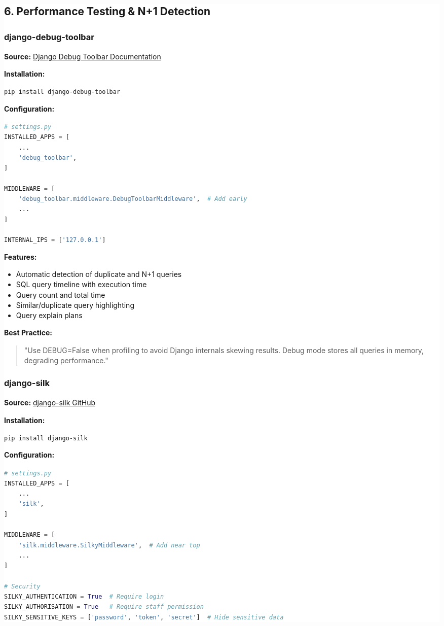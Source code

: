 ## 6. Performance Testing & N+1 Detection

### django-debug-toolbar

**Source:** [Django Debug Toolbar Documentation](https://django-debug-toolbar.readthedocs.io/)

**Installation:**
```bash
pip install django-debug-toolbar
```

**Configuration:**
```python
# settings.py
INSTALLED_APPS = [
    ...
    'debug_toolbar',
]

MIDDLEWARE = [
    'debug_toolbar.middleware.DebugToolbarMiddleware',  # Add early
    ...
]

INTERNAL_IPS = ['127.0.0.1']
```

**Features:**
- Automatic detection of duplicate and N+1 queries
- SQL query timeline with execution time
- Query count and total time
- Similar/duplicate query highlighting
- Query explain plans

**Best Practice:**
> "Use DEBUG=False when profiling to avoid Django internals skewing results. Debug mode stores all queries in memory, degrading performance."

### django-silk

**Source:** [django-silk GitHub](https://github.com/jazzband/django-silk)

**Installation:**
```bash
pip install django-silk
```

**Configuration:**
```python
# settings.py
INSTALLED_APPS = [
    ...
    'silk',
]

MIDDLEWARE = [
    'silk.middleware.SilkyMiddleware',  # Add near top
    ...
]

# Security
SILKY_AUTHENTICATION = True  # Require login
SILKY_AUTHORISATION = True   # Require staff permission
SILKY_SENSITIVE_KEYS = ['password', 'token', 'secret']  # Hide sensitive data
```
